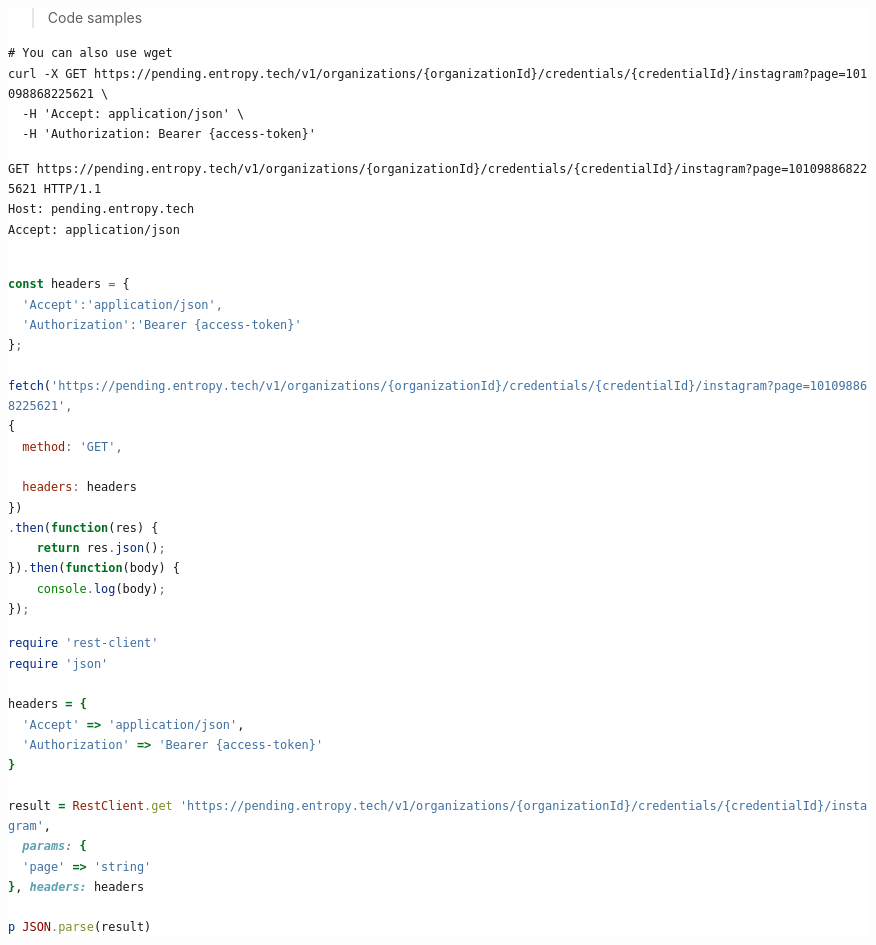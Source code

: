 > Code samples

```shell
# You can also use wget
curl -X GET https://pending.entropy.tech/v1/organizations/{organizationId}/credentials/{credentialId}/instagram?page=101098868225621 \
  -H 'Accept: application/json' \
  -H 'Authorization: Bearer {access-token}'

```

```http
GET https://pending.entropy.tech/v1/organizations/{organizationId}/credentials/{credentialId}/instagram?page=101098868225621 HTTP/1.1
Host: pending.entropy.tech
Accept: application/json

```

```javascript

const headers = {
  'Accept':'application/json',
  'Authorization':'Bearer {access-token}'
};

fetch('https://pending.entropy.tech/v1/organizations/{organizationId}/credentials/{credentialId}/instagram?page=101098868225621',
{
  method: 'GET',

  headers: headers
})
.then(function(res) {
    return res.json();
}).then(function(body) {
    console.log(body);
});

```

```ruby
require 'rest-client'
require 'json'

headers = {
  'Accept' => 'application/json',
  'Authorization' => 'Bearer {access-token}'
}

result = RestClient.get 'https://pending.entropy.tech/v1/organizations/{organizationId}/credentials/{credentialId}/instagram',
  params: {
  'page' => 'string'
}, headers: headers

p JSON.parse(result)

```
